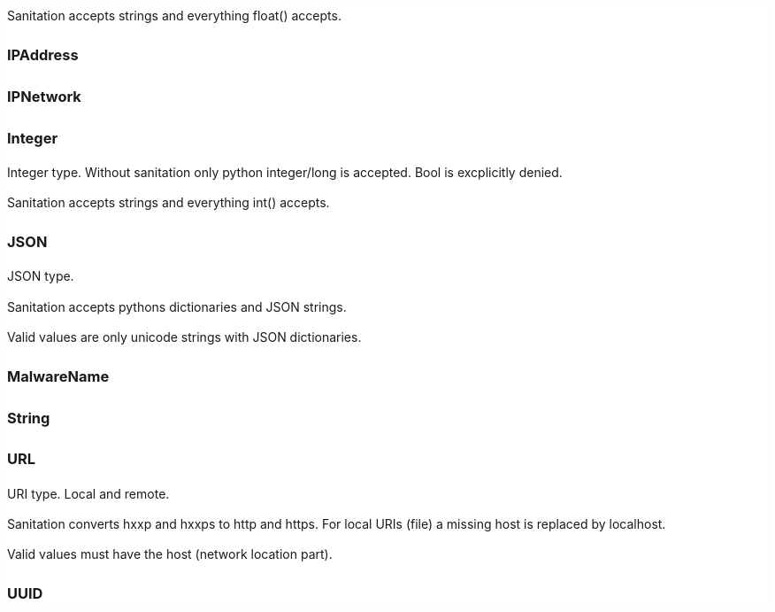 Sanitation accepts strings and everything float() accepts.



### IPAddress



### IPNetwork



### Integer

Integer type. Without sanitation only python integer/long is accepted.
Bool is excplicitly denied.

Sanitation accepts strings and everything int() accepts.



### JSON

JSON type.

Sanitation accepts pythons dictionaries and JSON strings.

Valid values are only unicode strings with JSON dictionaries.



### MalwareName



### String



### URL

URI type. Local and remote.

Sanitation converts hxxp and hxxps to http and https.
For local URIs (file) a missing host is replaced by localhost.

Valid values must have the host (network location part).



### UUID




